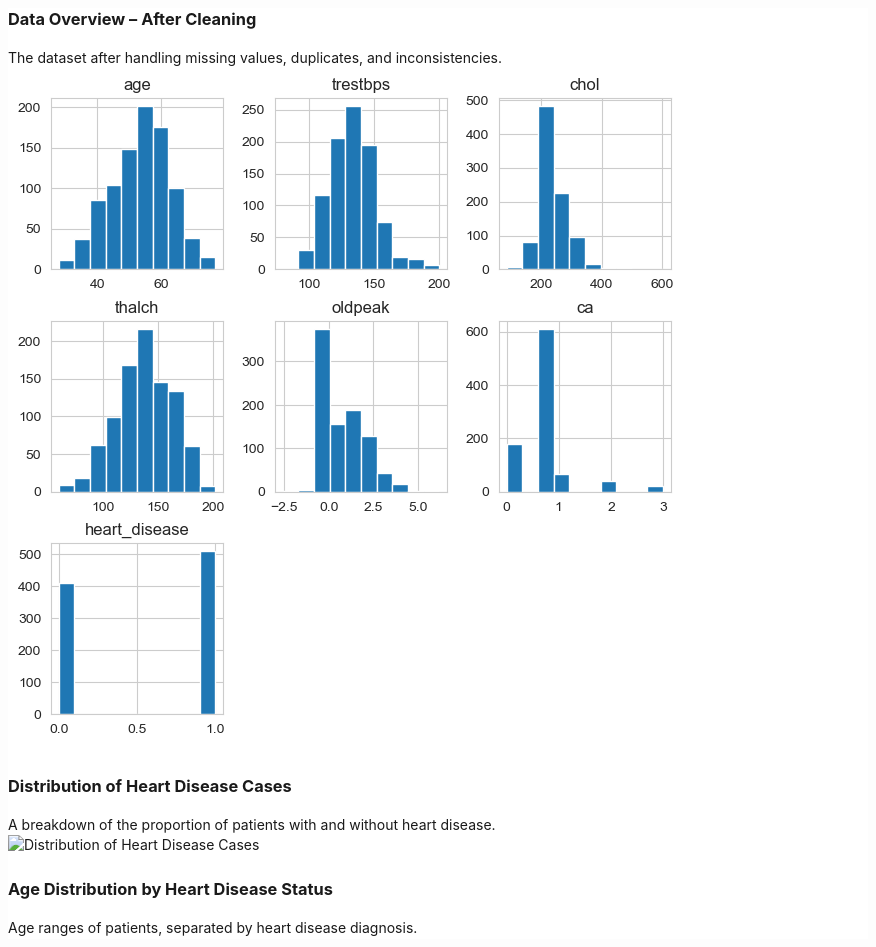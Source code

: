 ### Data Overview – After Cleaning  
The dataset after handling missing values, duplicates, and inconsistencies.  
![After Cleaning](imgs/after_cleaning.png)  

### Distribution of Heart Disease Cases  
A breakdown of the proportion of patients with and without heart disease.  
![Distribution of Heart Disease Cases](imgs/Distribution_of_Heart_Disease_Cases.png)  

### Age Distribution by Heart Disease Status  
Age ranges of patients, separated by heart disease diagnosis.  